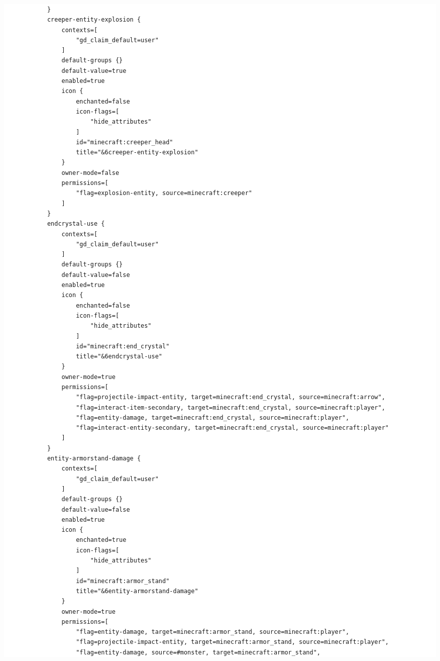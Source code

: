                 }
                creeper-entity-explosion {
                    contexts=[
                        "gd_claim_default=user"
                    ]
                    default-groups {}
                    default-value=true
                    enabled=true
                    icon {
                        enchanted=false
                        icon-flags=[
                            "hide_attributes"
                        ]
                        id="minecraft:creeper_head"
                        title="&6creeper-entity-explosion"
                    }
                    owner-mode=false
                    permissions=[
                        "flag=explosion-entity, source=minecraft:creeper"
                    ]
                }
                endcrystal-use {
                    contexts=[
                        "gd_claim_default=user"
                    ]
                    default-groups {}
                    default-value=false
                    enabled=true
                    icon {
                        enchanted=false
                        icon-flags=[
                            "hide_attributes"
                        ]
                        id="minecraft:end_crystal"
                        title="&6endcrystal-use"
                    }
                    owner-mode=true
                    permissions=[
                        "flag=projectile-impact-entity, target=minecraft:end_crystal, source=minecraft:arrow",
                        "flag=interact-item-secondary, target=minecraft:end_crystal, source=minecraft:player",
                        "flag=entity-damage, target=minecraft:end_crystal, source=minecraft:player",
                        "flag=interact-entity-secondary, target=minecraft:end_crystal, source=minecraft:player"
                    ]
                }
                entity-armorstand-damage {
                    contexts=[
                        "gd_claim_default=user"
                    ]
                    default-groups {}
                    default-value=false
                    enabled=true
                    icon {
                        enchanted=true
                        icon-flags=[
                            "hide_attributes"
                        ]
                        id="minecraft:armor_stand"
                        title="&6entity-armorstand-damage"
                    }
                    owner-mode=true
                    permissions=[
                        "flag=entity-damage, target=minecraft:armor_stand, source=minecraft:player",
                        "flag=projectile-impact-entity, target=minecraft:armor_stand, source=minecraft:player",
                        "flag=entity-damage, source=#monster, target=minecraft:armor_stand",